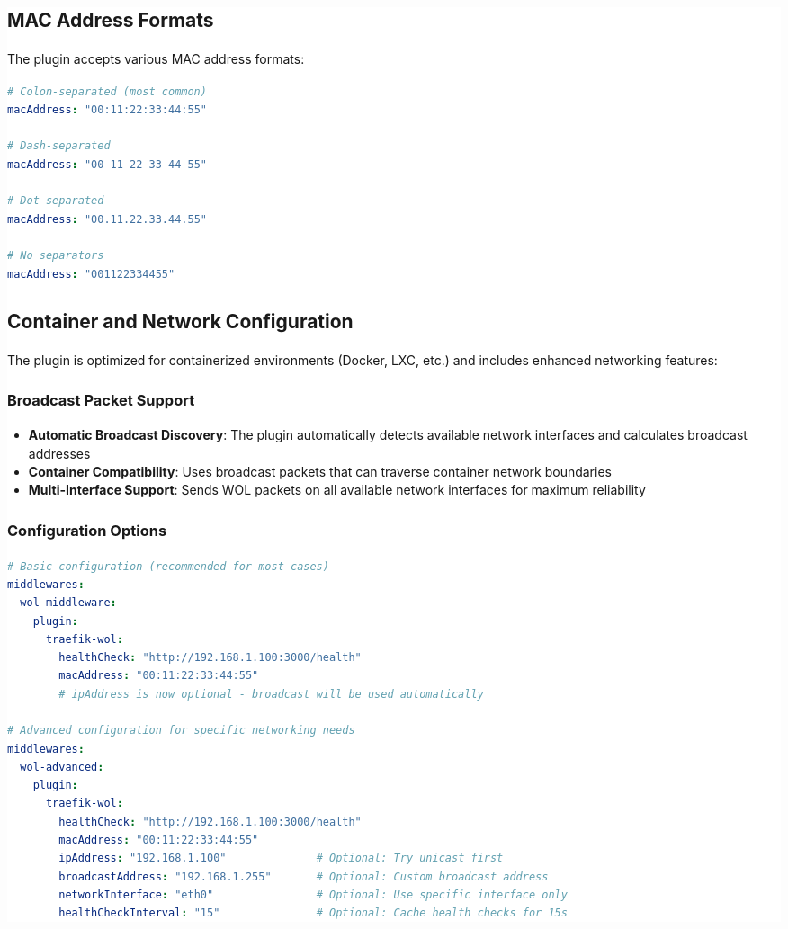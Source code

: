 ## MAC Address Formats

The plugin accepts various MAC address formats:

```yaml
# Colon-separated (most common)
macAddress: "00:11:22:33:44:55"

# Dash-separated
macAddress: "00-11-22-33-44-55"

# Dot-separated
macAddress: "00.11.22.33.44.55"

# No separators
macAddress: "001122334455"
```

## Container and Network Configuration

The plugin is optimized for containerized environments (Docker, LXC, etc.) and includes enhanced networking features:

### Broadcast Packet Support
- **Automatic Broadcast Discovery**: The plugin automatically detects available network interfaces and calculates broadcast addresses
- **Container Compatibility**: Uses broadcast packets that can traverse container network boundaries
- **Multi-Interface Support**: Sends WOL packets on all available network interfaces for maximum reliability

### Configuration Options

```yaml
# Basic configuration (recommended for most cases)
middlewares:
  wol-middleware:
    plugin:
      traefik-wol:
        healthCheck: "http://192.168.1.100:3000/health"
        macAddress: "00:11:22:33:44:55"
        # ipAddress is now optional - broadcast will be used automatically

# Advanced configuration for specific networking needs
middlewares:
  wol-advanced:
    plugin:
      traefik-wol:
        healthCheck: "http://192.168.1.100:3000/health"
        macAddress: "00:11:22:33:44:55"
        ipAddress: "192.168.1.100"              # Optional: Try unicast first
        broadcastAddress: "192.168.1.255"       # Optional: Custom broadcast address
        networkInterface: "eth0"                # Optional: Use specific interface only
        healthCheckInterval: "15"               # Optional: Cache health checks for 15s
```
